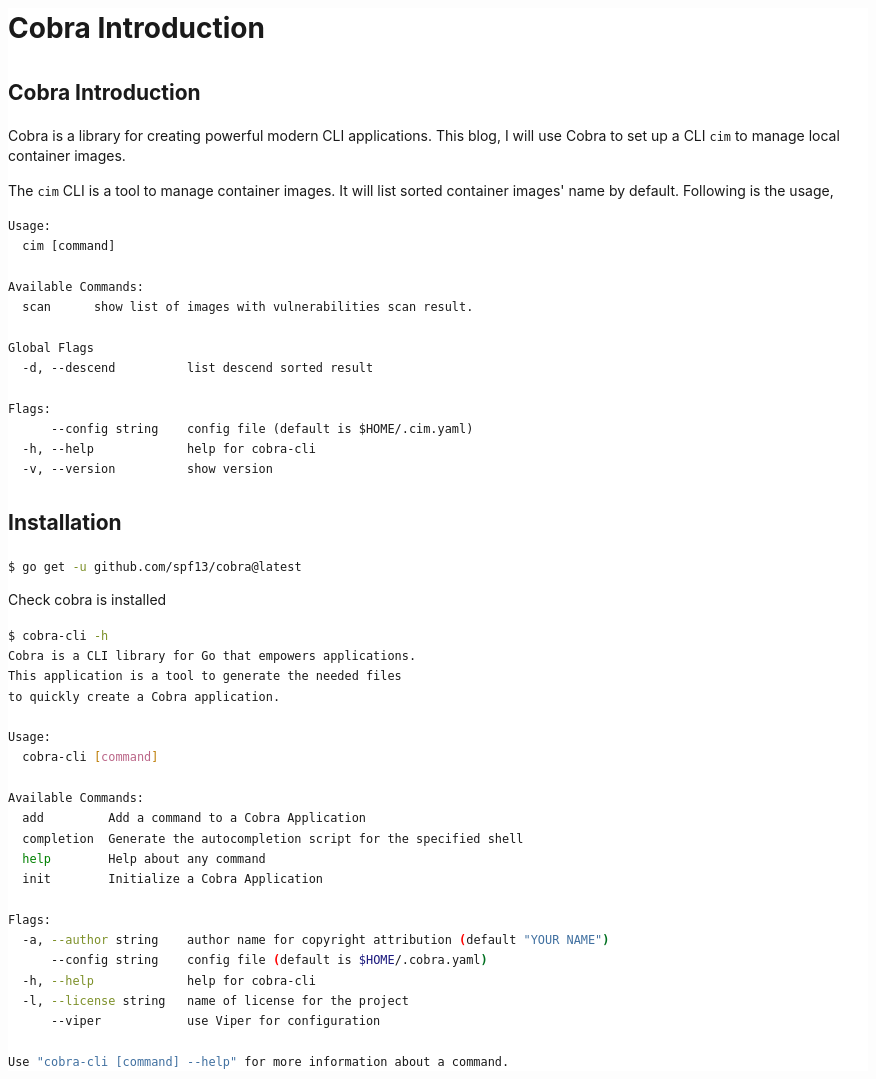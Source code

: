 Cobra Introduction
=============================







Cobra Introduction
-----------------
Cobra is a library for creating powerful modern CLI applications.
This blog, I will use Cobra to set up a CLI `cim` to manage local container images.

The `cim` CLI is a tool to manage container images.
It will list sorted container images' name by default.
Following is the usage,

```
Usage:
  cim [command]

Available Commands:
  scan      show list of images with vulnerabilities scan result.

Global Flags
  -d, --descend          list descend sorted result

Flags:
      --config string    config file (default is $HOME/.cim.yaml)
  -h, --help             help for cobra-cli
  -v, --version          show version
```

Installation
-------

```bash
$ go get -u github.com/spf13/cobra@latest
```

Check cobra is installed

```bash
$ cobra-cli -h
Cobra is a CLI library for Go that empowers applications.
This application is a tool to generate the needed files
to quickly create a Cobra application.

Usage:
  cobra-cli [command]

Available Commands:
  add         Add a command to a Cobra Application
  completion  Generate the autocompletion script for the specified shell
  help        Help about any command
  init        Initialize a Cobra Application

Flags:
  -a, --author string    author name for copyright attribution (default "YOUR NAME")
      --config string    config file (default is $HOME/.cobra.yaml)
  -h, --help             help for cobra-cli
  -l, --license string   name of license for the project
      --viper            use Viper for configuration

Use "cobra-cli [command] --help" for more information about a command.
```

